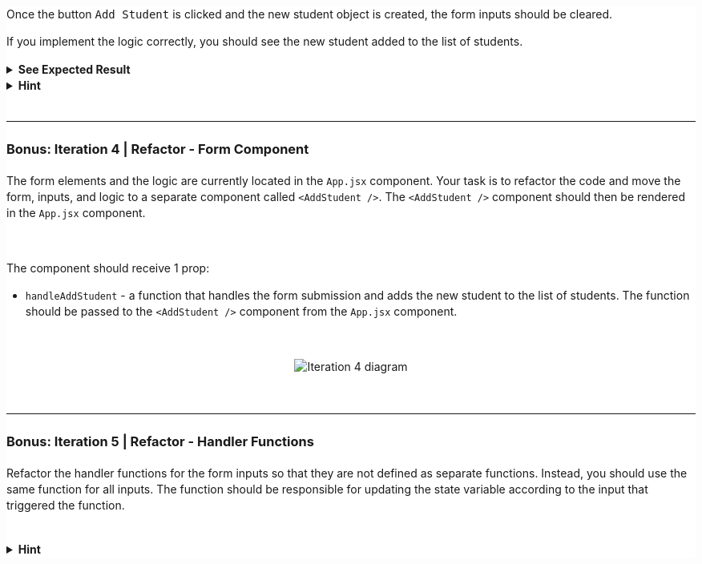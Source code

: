 

Once the button <kbd>Add Student</kbd> is clicked and the new student object is created, the form inputs should be cleared. 

If you implement the logic correctly, you should see the new student added to the list of students.



<details><summary><b>See Expected Result</b></summary></details>

<details><summary><b>Hint</b></summary></details>


<br>


---


### Bonus: Iteration 4 | Refactor - Form Component

The form elements and the logic are currently located in the `App.jsx` component. Your task is to refactor the code and move the form, inputs, and logic to a separate component called `<AddStudent />`. The `<AddStudent />` component should then be rendered in the `App.jsx` component.

<br>

The component should receive 1 prop:
- `handleAddStudent` - a function that handles the form submission and adds the new student to the list of students. The function should be passed to the `<AddStudent />` component from the `App.jsx` component.

<br>

<p align="center">
  <img src="https://education-team-2020.s3.eu-west-1.amazonaws.com/web-dev/labs/lab-react-forms/Iteration+4.png" alt="Iteration 4 diagram" width="650" />





</p>



<br>


---


### Bonus: Iteration 5 | Refactor - Handler Functions

Refactor the handler functions for the form inputs so that they are not defined as separate functions. Instead, you should use the same function for all inputs. The function should be responsible for updating the state variable according to the input that triggered the function. 


<br>


<details><summary><b>Hint</b></summary></details>

